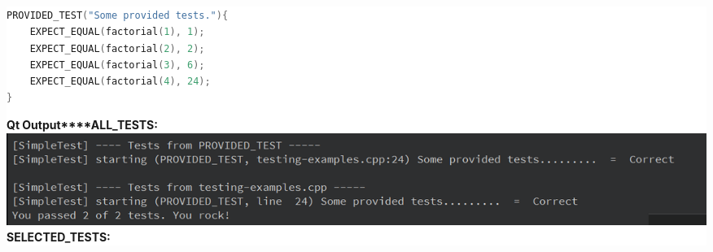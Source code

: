 ```cpp
PROVIDED_TEST("Some provided tests."){
    EXPECT_EQUAL(factorial(1), 1);
    EXPECT_EQUAL(factorial(2), 2);
    EXPECT_EQUAL(factorial(3), 6);
    EXPECT_EQUAL(factorial(4), 24);
}
```
**Qt Output****ALL_TESTS:**
![image.png](./Lectures_Readings.assets/20230302_2139379846.png)
**SELECTED_TESTS:**